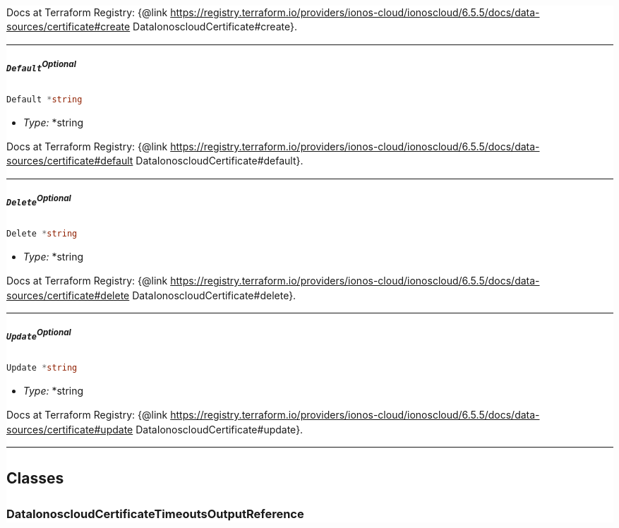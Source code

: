 Docs at Terraform Registry: {@link https://registry.terraform.io/providers/ionos-cloud/ionoscloud/6.5.5/docs/data-sources/certificate#create DataIonoscloudCertificate#create}.

---

##### `Default`<sup>Optional</sup> <a name="Default" id="@cdktf/provider-ionoscloud.dataIonoscloudCertificate.DataIonoscloudCertificateTimeouts.property.default"></a>

```go
Default *string
```

- *Type:* *string

Docs at Terraform Registry: {@link https://registry.terraform.io/providers/ionos-cloud/ionoscloud/6.5.5/docs/data-sources/certificate#default DataIonoscloudCertificate#default}.

---

##### `Delete`<sup>Optional</sup> <a name="Delete" id="@cdktf/provider-ionoscloud.dataIonoscloudCertificate.DataIonoscloudCertificateTimeouts.property.delete"></a>

```go
Delete *string
```

- *Type:* *string

Docs at Terraform Registry: {@link https://registry.terraform.io/providers/ionos-cloud/ionoscloud/6.5.5/docs/data-sources/certificate#delete DataIonoscloudCertificate#delete}.

---

##### `Update`<sup>Optional</sup> <a name="Update" id="@cdktf/provider-ionoscloud.dataIonoscloudCertificate.DataIonoscloudCertificateTimeouts.property.update"></a>

```go
Update *string
```

- *Type:* *string

Docs at Terraform Registry: {@link https://registry.terraform.io/providers/ionos-cloud/ionoscloud/6.5.5/docs/data-sources/certificate#update DataIonoscloudCertificate#update}.

---

## Classes <a name="Classes" id="Classes"></a>

### DataIonoscloudCertificateTimeoutsOutputReference <a name="DataIonoscloudCertificateTimeoutsOutputReference" id="@cdktf/provider-ionoscloud.dataIonoscloudCertificate.DataIonoscloudCertificateTimeoutsOutputReference"></a>
